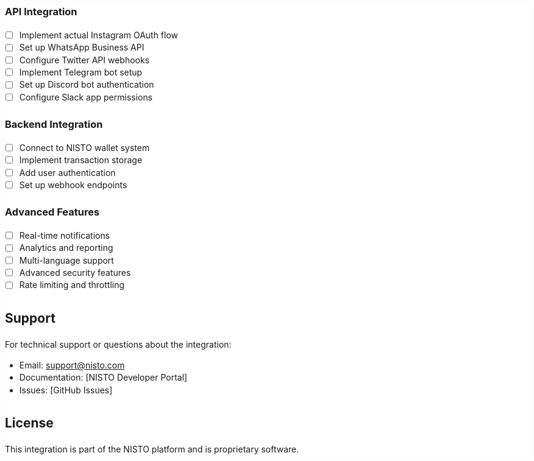 ### API Integration
- [ ] Implement actual Instagram OAuth flow
- [ ] Set up WhatsApp Business API
- [ ] Configure Twitter API webhooks
- [ ] Implement Telegram bot setup
- [ ] Set up Discord bot authentication
- [ ] Configure Slack app permissions

### Backend Integration
- [ ] Connect to NISTO wallet system
- [ ] Implement transaction storage
- [ ] Add user authentication
- [ ] Set up webhook endpoints

### Advanced Features
- [ ] Real-time notifications
- [ ] Analytics and reporting
- [ ] Multi-language support
- [ ] Advanced security features
- [ ] Rate limiting and throttling

## Support

For technical support or questions about the integration:
- Email: support@nisto.com
- Documentation: [NISTO Developer Portal]
- Issues: [GitHub Issues]

## License

This integration is part of the NISTO platform and is proprietary software.

